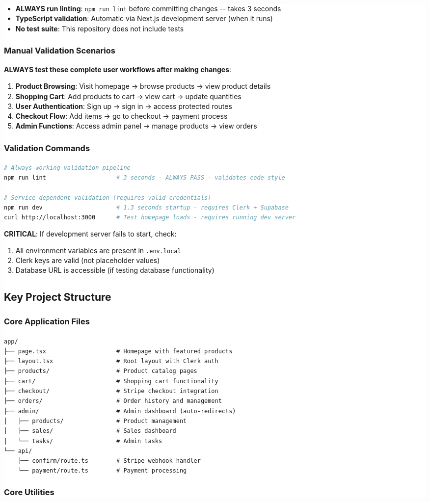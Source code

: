 - **ALWAYS run linting**: `npm run lint` before committing changes -- takes 3 seconds
- **TypeScript validation**: Automatic via Next.js development server (when it runs)
- **No test suite**: This repository does not include tests

### Manual Validation Scenarios

**ALWAYS test these complete user workflows after making changes**:

1. **Product Browsing**: Visit homepage → browse products → view product details
2. **Shopping Cart**: Add products to cart → view cart → update quantities
3. **User Authentication**: Sign up → sign in → access protected routes
4. **Checkout Flow**: Add items → go to checkout → payment process
5. **Admin Functions**: Access admin panel → manage products → view orders

### Validation Commands

```bash
# Always-working validation pipeline
npm run lint                    # 3 seconds - ALWAYS PASS - validates code style

# Service-dependent validation (requires valid credentials)
npm run dev                     # 1.3 seconds startup - requires Clerk + Supabase
curl http://localhost:3000      # Test homepage loads - requires running dev server
```

**CRITICAL**: If development server fails to start, check:

1. All environment variables are present in `.env.local`
2. Clerk keys are valid (not placeholder values)
3. Database URL is accessible (if testing database functionality)

## Key Project Structure

### Core Application Files

```
app/
├── page.tsx                    # Homepage with featured products
├── layout.tsx                  # Root layout with Clerk auth
├── products/                   # Product catalog pages
├── cart/                       # Shopping cart functionality
├── checkout/                   # Stripe checkout integration
├── orders/                     # Order history and management
├── admin/                      # Admin dashboard (auto-redirects)
│   ├── products/               # Product management
│   ├── sales/                  # Sales dashboard
│   └── tasks/                  # Admin tasks
└── api/
    ├── confirm/route.ts        # Stripe webhook handler
    └── payment/route.ts        # Payment processing
```

### Core Utilities
